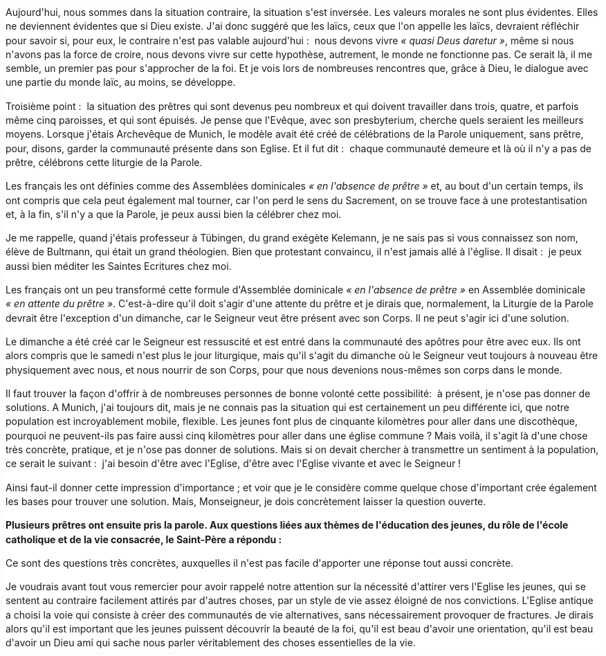Aujourd'hui, nous sommes dans la situation contraire, la situation s'est inversée. Les valeurs morales ne sont plus évidentes. Elles ne deviennent évidentes que si Dieu existe. J'ai donc suggéré que les laïcs, ceux que l'on appelle les laïcs, devraient réfléchir pour savoir si, pour eux, le contraire n'est pas valable aujourd'hui :  nous devons vivre *« *quasi Deus daretur* »*, même si nous n'avons pas la force de croire, nous devons vivre sur cette hypothèse, autrement, le monde ne fonctionne pas. Ce serait là, il me semble, un premier pas pour s'approcher de la foi. Et je vois lors de nombreuses rencontres que, grâce à Dieu, le dialogue avec une partie du monde laïc, au moins, se développe.

Troisième point :  la situation des prêtres qui sont devenus peu nombreux et qui doivent travailler dans trois, quatre, et parfois même cinq paroisses, et qui sont épuisés. Je pense que l'Evêque, avec son presbyterium, cherche quels seraient les meilleurs moyens. Lorsque j'étais Archevêque de Munich, le modèle avait été créé de célébrations de la Parole uniquement, sans prêtre, pour, disons, garder la communauté présente dans son Eglise. Et il fut dit :  chaque communauté demeure et là où il n'y a pas de prêtre, célébrons cette liturgie de la Parole.

Les français les ont définies comme des Assemblées dominicales *« *en l'absence de prêtre* »* et, au bout d'un certain temps, ils ont compris que cela peut également mal tourner, car l'on perd le sens du Sacrement, on se trouve face à une protestantisation et, à la fin, s'il n'y a que la Parole, je peux aussi bien la célébrer chez moi.

Je me rappelle, quand j'étais professeur à Tübingen, du grand exégète Kelemann, je ne sais pas si vous connaissez son nom, élève de Bultmann, qui était un grand théologien. Bien que protestant convaincu, il n'est jamais allé à l'église. Il disait :  je peux aussi bien méditer les Saintes Ecritures chez moi.

Les français ont un peu transformé cette formule d'Assemblée dominicale *« *en l'absence de prêtre* »* en Assemblée dominicale *« *en attente du prêtre* »*. C'est-à-dire qu'il doit s'agir d'une attente du prêtre et je dirais que, normalement, la Liturgie de la Parole devrait être l'exception d'un dimanche, car le Seigneur veut être présent avec son Corps. Il ne peut s'agir ici d'une solution.

Le dimanche a été créé car le Seigneur est ressuscité et est entré dans la communauté des apôtres pour être avec eux. Ils ont alors compris que le samedi n'est plus le jour liturgique, mais qu'il s'agit du dimanche où le Seigneur veut toujours à nouveau être physiquement avec nous, et nous nourrir de son Corps, pour que nous devenions nous-mêmes son corps dans le monde.

Il faut trouver la façon d'offrir à de nombreuses personnes de bonne volonté cette possibilité:  à présent, je n'ose pas donner de solutions. A Munich, j'ai toujours dit, mais je ne connais pas la situation qui est certainement un peu différente ici, que notre population est incroyablement mobile, flexible. Les jeunes font plus de cinquante kilomètres pour aller dans une discothèque, pourquoi ne peuvent-ils pas faire aussi cinq kilomètres pour aller dans une église commune ? Mais voilà, il s'agit là d'une chose très concrète, pratique, et je n'ose pas donner de solutions. Mais si on devait chercher à transmettre un sentiment à la population, ce serait le suivant :  j'ai besoin d'être avec l'Eglise, d'être avec l'Eglise vivante et avec le Seigneur !

Ainsi faut-il donner cette impression d'importance ; et voir que je le considère comme quelque chose d'important crée également les bases pour trouver une solution. Mais, Monseigneur, je dois concrètement laisser la question ouverte.

**Plusieurs prêtres ont ensuite pris la parole. Aux questions liées aux thèmes de l'éducation des jeunes, du rôle de l'école catholique et de la vie consacrée, le Saint-Père a répondu :**

Ce sont des questions très concrètes, auxquelles il n'est pas facile d'apporter une réponse tout aussi concrète.

Je voudrais avant tout vous remercier pour avoir rappelé notre attention sur la nécessité d'attirer vers l'Eglise les jeunes, qui se sentent au contraire facilement attirés par d'autres choses, par un style de vie assez éloigné de nos convictions. L'Eglise antique a choisi la voie qui consiste à créer des communautés de vie alternatives, sans nécessairement provoquer de fractures. Je dirais alors qu'il est important que les jeunes puissent découvrir la beauté de la foi, qu'il est beau d'avoir une orientation, qu'il est beau d'avoir un Dieu ami qui sache nous parler véritablement des choses essentielles de la vie.
